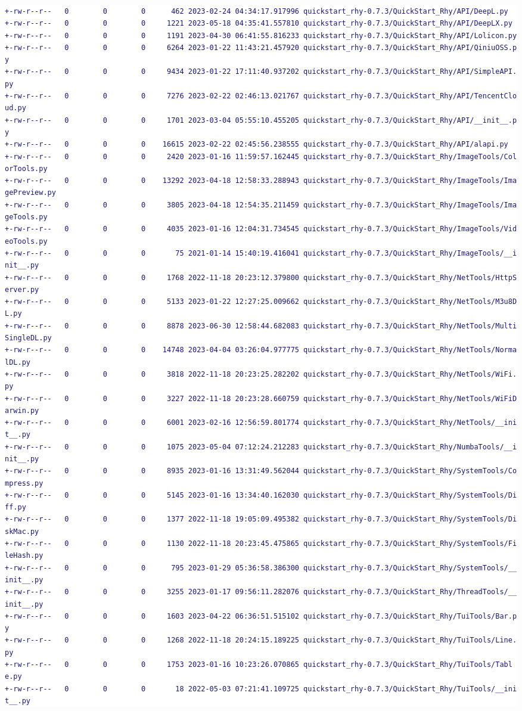 ```diff
+-rw-r--r--   0        0        0      462 2023-02-24 04:34:17.917996 quickstart_rhy-0.7.3/QuickStart_Rhy/API/DeepL.py
+-rw-r--r--   0        0        0     1221 2023-05-18 04:35:41.557810 quickstart_rhy-0.7.3/QuickStart_Rhy/API/DeepLX.py
+-rw-r--r--   0        0        0     1191 2023-04-30 06:41:55.816233 quickstart_rhy-0.7.3/QuickStart_Rhy/API/Lolicon.py
+-rw-r--r--   0        0        0     6264 2023-01-22 11:43:21.457920 quickstart_rhy-0.7.3/QuickStart_Rhy/API/QiniuOSS.py
+-rw-r--r--   0        0        0     9434 2023-01-22 17:11:40.937202 quickstart_rhy-0.7.3/QuickStart_Rhy/API/SimpleAPI.py
+-rw-r--r--   0        0        0     7276 2023-02-22 02:46:13.021767 quickstart_rhy-0.7.3/QuickStart_Rhy/API/TencentCloud.py
+-rw-r--r--   0        0        0     1701 2023-03-04 05:55:10.455205 quickstart_rhy-0.7.3/QuickStart_Rhy/API/__init__.py
+-rw-r--r--   0        0        0    16615 2023-02-22 02:45:56.238555 quickstart_rhy-0.7.3/QuickStart_Rhy/API/alapi.py
+-rw-r--r--   0        0        0     2420 2023-01-16 11:59:57.162445 quickstart_rhy-0.7.3/QuickStart_Rhy/ImageTools/ColorTools.py
+-rw-r--r--   0        0        0    13292 2023-04-18 12:58:33.288943 quickstart_rhy-0.7.3/QuickStart_Rhy/ImageTools/ImagePreview.py
+-rw-r--r--   0        0        0     3805 2023-04-18 12:54:35.211459 quickstart_rhy-0.7.3/QuickStart_Rhy/ImageTools/ImageTools.py
+-rw-r--r--   0        0        0     4035 2023-01-16 12:04:31.734545 quickstart_rhy-0.7.3/QuickStart_Rhy/ImageTools/VideoTools.py
+-rw-r--r--   0        0        0       75 2021-01-14 15:40:19.416041 quickstart_rhy-0.7.3/QuickStart_Rhy/ImageTools/__init__.py
+-rw-r--r--   0        0        0     1768 2022-11-18 20:23:12.379800 quickstart_rhy-0.7.3/QuickStart_Rhy/NetTools/HttpServer.py
+-rw-r--r--   0        0        0     5133 2023-01-22 12:27:25.009662 quickstart_rhy-0.7.3/QuickStart_Rhy/NetTools/M3u8DL.py
+-rw-r--r--   0        0        0     8878 2023-06-30 12:58:44.682083 quickstart_rhy-0.7.3/QuickStart_Rhy/NetTools/MultiSingleDL.py
+-rw-r--r--   0        0        0    14748 2023-04-04 03:26:04.977775 quickstart_rhy-0.7.3/QuickStart_Rhy/NetTools/NormalDL.py
+-rw-r--r--   0        0        0     3818 2022-11-18 20:23:25.282202 quickstart_rhy-0.7.3/QuickStart_Rhy/NetTools/WiFi.py
+-rw-r--r--   0        0        0     3227 2022-11-18 20:23:28.660759 quickstart_rhy-0.7.3/QuickStart_Rhy/NetTools/WiFiDarwin.py
+-rw-r--r--   0        0        0     6001 2023-02-16 12:56:59.801774 quickstart_rhy-0.7.3/QuickStart_Rhy/NetTools/__init__.py
+-rw-r--r--   0        0        0     1075 2023-05-04 07:12:24.212283 quickstart_rhy-0.7.3/QuickStart_Rhy/NumbaTools/__init__.py
+-rw-r--r--   0        0        0     8935 2023-01-16 13:31:49.562044 quickstart_rhy-0.7.3/QuickStart_Rhy/SystemTools/Compress.py
+-rw-r--r--   0        0        0     5145 2023-01-16 13:34:40.162030 quickstart_rhy-0.7.3/QuickStart_Rhy/SystemTools/Diff.py
+-rw-r--r--   0        0        0     1377 2022-11-18 19:05:09.495382 quickstart_rhy-0.7.3/QuickStart_Rhy/SystemTools/DiskMac.py
+-rw-r--r--   0        0        0     1130 2022-11-18 20:23:45.475865 quickstart_rhy-0.7.3/QuickStart_Rhy/SystemTools/FileHash.py
+-rw-r--r--   0        0        0      795 2023-01-29 05:36:58.386300 quickstart_rhy-0.7.3/QuickStart_Rhy/SystemTools/__init__.py
+-rw-r--r--   0        0        0     3255 2023-01-17 09:56:11.282076 quickstart_rhy-0.7.3/QuickStart_Rhy/ThreadTools/__init__.py
+-rw-r--r--   0        0        0     1603 2023-04-22 06:36:51.515102 quickstart_rhy-0.7.3/QuickStart_Rhy/TuiTools/Bar.py
+-rw-r--r--   0        0        0     1268 2022-11-18 20:24:15.189225 quickstart_rhy-0.7.3/QuickStart_Rhy/TuiTools/Line.py
+-rw-r--r--   0        0        0     1753 2023-01-16 10:23:26.070865 quickstart_rhy-0.7.3/QuickStart_Rhy/TuiTools/Table.py
+-rw-r--r--   0        0        0       18 2022-05-03 07:21:41.109725 quickstart_rhy-0.7.3/QuickStart_Rhy/TuiTools/__init__.py
```